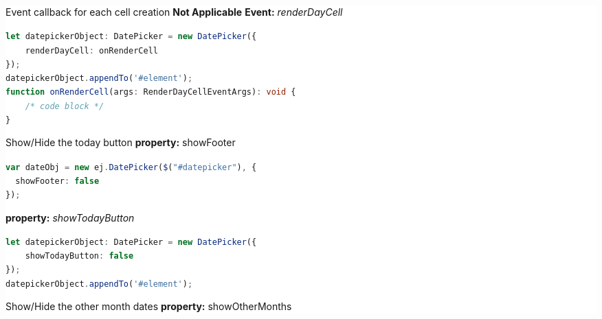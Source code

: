 </td>
</tr>
<tr>
<td>
Event callback for each cell creation
</td>
<td>
<b>Not Applicable</b>
</td>
<td>
<b>Event:</b> <i>renderDayCell</i>

```ts
let datepickerObject: DatePicker = new DatePicker({
    renderDayCell: onRenderCell
});
datepickerObject.appendTo('#element');
function onRenderCell(args: RenderDayCellEventArgs): void {
    /* code block */
}
```

</td>
</tr>
<tr>
<td>
Show/Hide the today button
</td>
<td>
<b>property:</b> showFooter

```ts
var dateObj = new ej.DatePicker($("#datepicker"), {
  showFooter: false
});
```

</td>
<td>
<b>property:</b> <i>showTodayButton</i>

```ts
let datepickerObject: DatePicker = new DatePicker({
    showTodayButton: false
});
datepickerObject.appendTo('#element');
```

</td>
</tr>
<tr>
<td>
Show/Hide the other month dates
</td>
<td>
<b>property:</b> showOtherMonths
